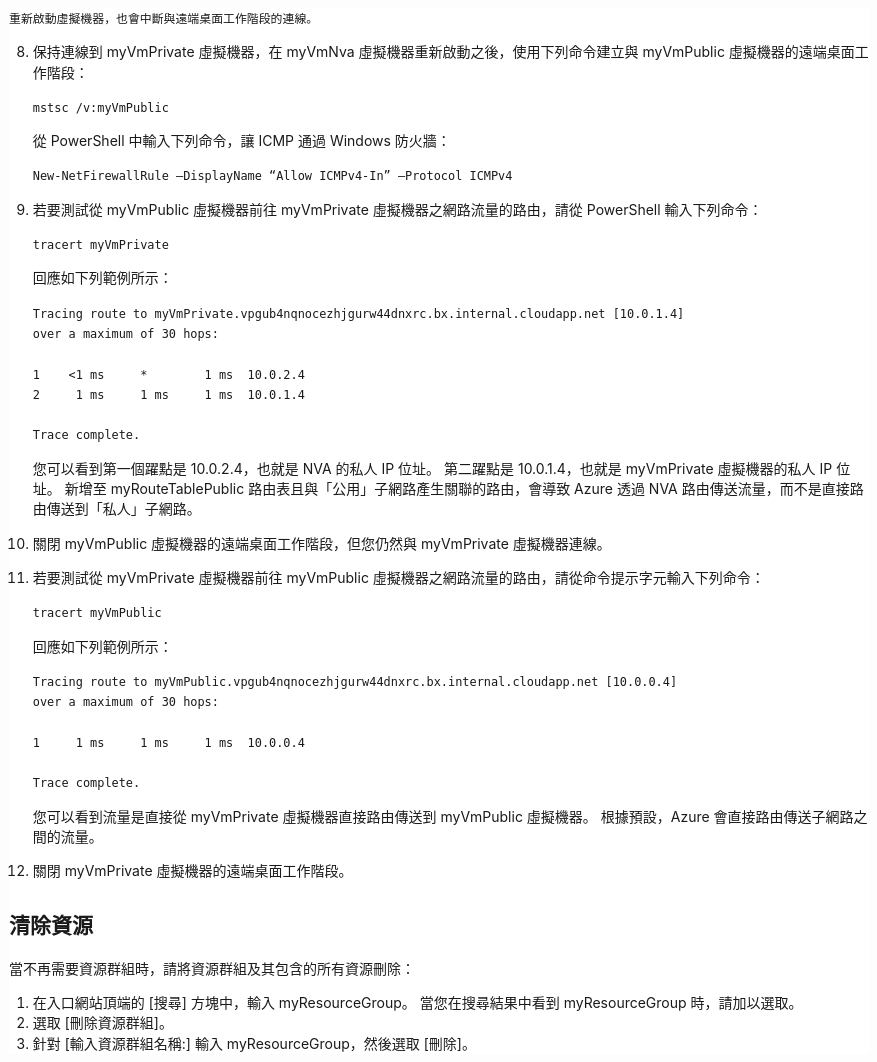     重新啟動虛擬機器，也會中斷與遠端桌面工作階段的連線。
8. 保持連線到 myVmPrivate 虛擬機器，在 myVmNva 虛擬機器重新啟動之後，使用下列命令建立與 myVmPublic 虛擬機器的遠端桌面工作階段：

    ``` 
    mstsc /v:myVmPublic
    ```
    
    從 PowerShell 中輸入下列命令，讓 ICMP 通過 Windows 防火牆：

    ```powershell
    New-NetFirewallRule –DisplayName “Allow ICMPv4-In” –Protocol ICMPv4
    ```

9. 若要測試從 myVmPublic 虛擬機器前往 myVmPrivate 虛擬機器之網路流量的路由，請從 PowerShell 輸入下列命令：

    ```
    tracert myVmPrivate
    ```

    回應如下列範例所示：
    
    ```
    Tracing route to myVmPrivate.vpgub4nqnocezhjgurw44dnxrc.bx.internal.cloudapp.net [10.0.1.4]
    over a maximum of 30 hops:
        
    1    <1 ms     *        1 ms  10.0.2.4
    2     1 ms     1 ms     1 ms  10.0.1.4
        
    Trace complete.
    ```
      
    您可以看到第一個躍點是 10.0.2.4，也就是 NVA 的私人 IP 位址。 第二躍點是 10.0.1.4，也就是 myVmPrivate 虛擬機器的私人 IP 位址。 新增至 myRouteTablePublic 路由表且與「公用」子網路產生關聯的路由，會導致 Azure 透過 NVA 路由傳送流量，而不是直接路由傳送到「私人」子網路。
10.  關閉 myVmPublic 虛擬機器的遠端桌面工作階段，但您仍然與 myVmPrivate 虛擬機器連線。
11. 若要測試從 myVmPrivate 虛擬機器前往 myVmPublic 虛擬機器之網路流量的路由，請從命令提示字元輸入下列命令：

    ```
    tracert myVmPublic
    ```

    回應如下列範例所示：

    ```
    Tracing route to myVmPublic.vpgub4nqnocezhjgurw44dnxrc.bx.internal.cloudapp.net [10.0.0.4]
    over a maximum of 30 hops:
    
    1     1 ms     1 ms     1 ms  10.0.0.4
    
    Trace complete.
    ```

    您可以看到流量是直接從 myVmPrivate 虛擬機器直接路由傳送到 myVmPublic 虛擬機器。 根據預設，Azure 會直接路由傳送子網路之間的流量。
12. 關閉 myVmPrivate 虛擬機器的遠端桌面工作階段。

## <a name="clean-up-resources"></a>清除資源

當不再需要資源群組時，請將資源群組及其包含的所有資源刪除： 

1. 在入口網站頂端的 [搜尋] 方塊中，輸入 myResourceGroup。 當您在搜尋結果中看到 myResourceGroup 時，請加以選取。
2. 選取 [刪除資源群組]。
3. 針對 [輸入資源群組名稱:] 輸入 myResourceGroup，然後選取 [刪除]。
